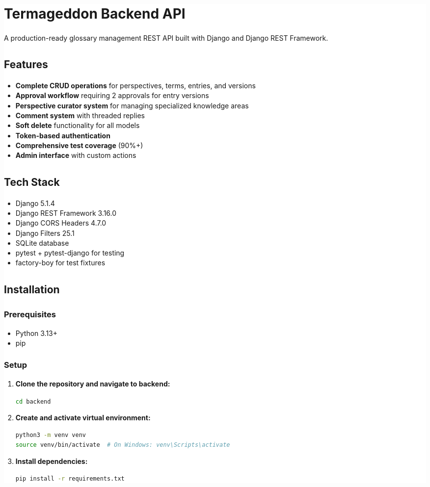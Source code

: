 # Termageddon Backend API

A production-ready glossary management REST API built with Django and Django REST Framework.

## Features

- **Complete CRUD operations** for perspectives, terms, entries, and versions
- **Approval workflow** requiring 2 approvals for entry versions
- **Perspective curator system** for managing specialized knowledge areas
- **Comment system** with threaded replies
- **Soft delete** functionality for all models
- **Token-based authentication**
- **Comprehensive test coverage** (90%+)
- **Admin interface** with custom actions

## Tech Stack

- Django 5.1.4
- Django REST Framework 3.16.0
- Django CORS Headers 4.7.0
- Django Filters 25.1
- SQLite database
- pytest + pytest-django for testing
- factory-boy for test fixtures

## Installation

### Prerequisites

- Python 3.13+
- pip

### Setup

1. **Clone the repository and navigate to backend:**

   ```bash
   cd backend
   ```

2. **Create and activate virtual environment:**

   ```bash
   python3 -m venv venv
   source venv/bin/activate  # On Windows: venv\Scripts\activate
   ```

3. **Install dependencies:**

   ```bash
   pip install -r requirements.txt
   ```
